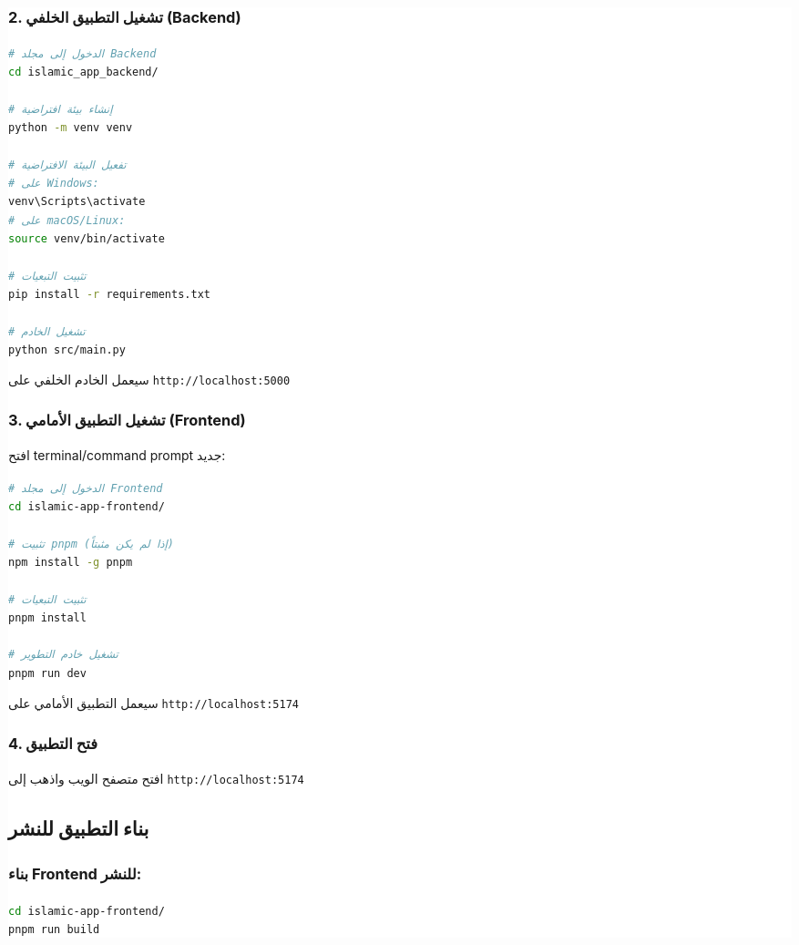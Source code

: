 ### 2. تشغيل التطبيق الخلفي (Backend)

```bash
# الدخول إلى مجلد Backend
cd islamic_app_backend/

# إنشاء بيئة افتراضية
python -m venv venv

# تفعيل البيئة الافتراضية
# على Windows:
venv\Scripts\activate
# على macOS/Linux:
source venv/bin/activate

# تثبيت التبعيات
pip install -r requirements.txt

# تشغيل الخادم
python src/main.py
```

سيعمل الخادم الخلفي على `http://localhost:5000`

### 3. تشغيل التطبيق الأمامي (Frontend)

افتح terminal/command prompt جديد:

```bash
# الدخول إلى مجلد Frontend
cd islamic-app-frontend/

# تثبيت pnpm (إذا لم يكن مثبتاً)
npm install -g pnpm

# تثبيت التبعيات
pnpm install

# تشغيل خادم التطوير
pnpm run dev
```

سيعمل التطبيق الأمامي على `http://localhost:5174`

### 4. فتح التطبيق

افتح متصفح الويب واذهب إلى `http://localhost:5174`

## بناء التطبيق للنشر

### بناء Frontend للنشر:

```bash
cd islamic-app-frontend/
pnpm run build
```
